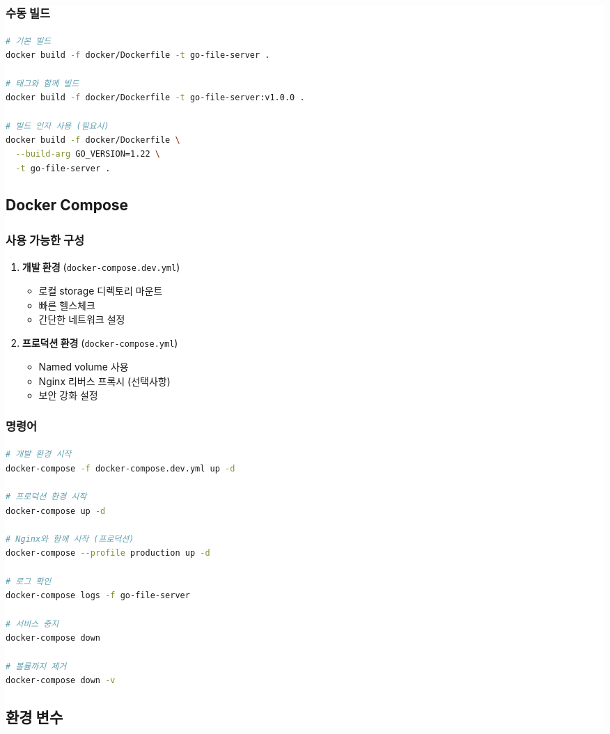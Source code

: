 ### 수동 빌드

```bash
# 기본 빌드
docker build -f docker/Dockerfile -t go-file-server .

# 태그와 함께 빌드
docker build -f docker/Dockerfile -t go-file-server:v1.0.0 .

# 빌드 인자 사용 (필요시)
docker build -f docker/Dockerfile \
  --build-arg GO_VERSION=1.22 \
  -t go-file-server .
```

## Docker Compose

### 사용 가능한 구성

1. **개발 환경** (`docker-compose.dev.yml`)

   - 로컬 storage 디렉토리 마운트
   - 빠른 헬스체크
   - 간단한 네트워크 설정

2. **프로덕션 환경** (`docker-compose.yml`)
   - Named volume 사용
   - Nginx 리버스 프록시 (선택사항)
   - 보안 강화 설정

### 명령어

```bash
# 개발 환경 시작
docker-compose -f docker-compose.dev.yml up -d

# 프로덕션 환경 시작
docker-compose up -d

# Nginx와 함께 시작 (프로덕션)
docker-compose --profile production up -d

# 로그 확인
docker-compose logs -f go-file-server

# 서비스 중지
docker-compose down

# 볼륨까지 제거
docker-compose down -v
```

## 환경 변수
